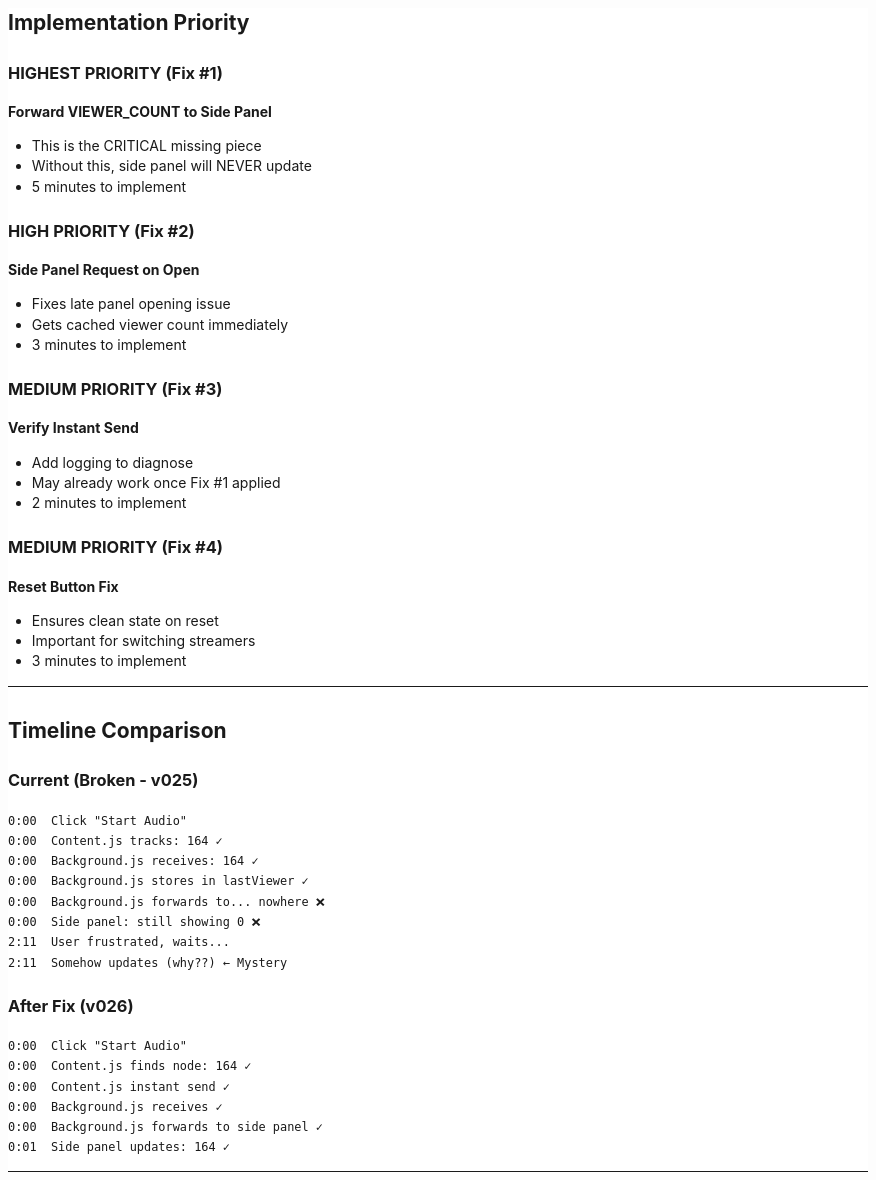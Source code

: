 
## Implementation Priority

### HIGHEST PRIORITY (Fix #1)
**Forward VIEWER_COUNT to Side Panel**
- This is the CRITICAL missing piece
- Without this, side panel will NEVER update
- 5 minutes to implement

### HIGH PRIORITY (Fix #2)
**Side Panel Request on Open**
- Fixes late panel opening issue
- Gets cached viewer count immediately
- 3 minutes to implement

### MEDIUM PRIORITY (Fix #3)
**Verify Instant Send**
- Add logging to diagnose
- May already work once Fix #1 applied
- 2 minutes to implement

### MEDIUM PRIORITY (Fix #4)
**Reset Button Fix**
- Ensures clean state on reset
- Important for switching streamers
- 3 minutes to implement

---

## Timeline Comparison

### Current (Broken - v025)
```
0:00  Click "Start Audio"
0:00  Content.js tracks: 164 ✓
0:00  Background.js receives: 164 ✓
0:00  Background.js stores in lastViewer ✓
0:00  Background.js forwards to... nowhere ❌
0:00  Side panel: still showing 0 ❌
2:11  User frustrated, waits...
2:11  Somehow updates (why??) ← Mystery
```

### After Fix (v026)
```
0:00  Click "Start Audio"
0:00  Content.js finds node: 164 ✓
0:00  Content.js instant send ✓
0:00  Background.js receives ✓
0:00  Background.js forwards to side panel ✓
0:01  Side panel updates: 164 ✓
```

---